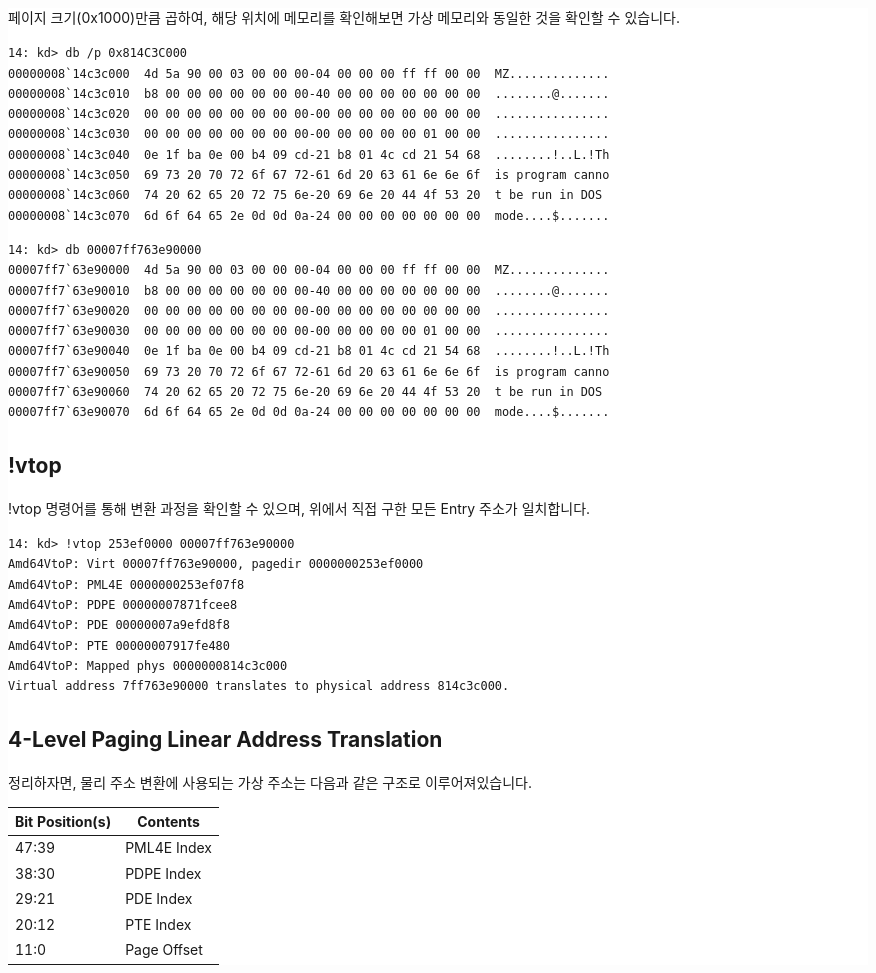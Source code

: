 페이지 크기(0x1000)만큼 곱하여, 해당 위치에 메모리를 확인해보면 가상 메모리와 동일한 것을 확인할 수 있습니다.
```
14: kd> db /p 0x814C3C000
00000008`14c3c000  4d 5a 90 00 03 00 00 00-04 00 00 00 ff ff 00 00  MZ..............
00000008`14c3c010  b8 00 00 00 00 00 00 00-40 00 00 00 00 00 00 00  ........@.......
00000008`14c3c020  00 00 00 00 00 00 00 00-00 00 00 00 00 00 00 00  ................
00000008`14c3c030  00 00 00 00 00 00 00 00-00 00 00 00 00 01 00 00  ................
00000008`14c3c040  0e 1f ba 0e 00 b4 09 cd-21 b8 01 4c cd 21 54 68  ........!..L.!Th
00000008`14c3c050  69 73 20 70 72 6f 67 72-61 6d 20 63 61 6e 6e 6f  is program canno
00000008`14c3c060  74 20 62 65 20 72 75 6e-20 69 6e 20 44 4f 53 20  t be run in DOS 
00000008`14c3c070  6d 6f 64 65 2e 0d 0d 0a-24 00 00 00 00 00 00 00  mode....$.......
```
```
14: kd> db 00007ff763e90000
00007ff7`63e90000  4d 5a 90 00 03 00 00 00-04 00 00 00 ff ff 00 00  MZ..............
00007ff7`63e90010  b8 00 00 00 00 00 00 00-40 00 00 00 00 00 00 00  ........@.......
00007ff7`63e90020  00 00 00 00 00 00 00 00-00 00 00 00 00 00 00 00  ................
00007ff7`63e90030  00 00 00 00 00 00 00 00-00 00 00 00 00 01 00 00  ................
00007ff7`63e90040  0e 1f ba 0e 00 b4 09 cd-21 b8 01 4c cd 21 54 68  ........!..L.!Th
00007ff7`63e90050  69 73 20 70 72 6f 67 72-61 6d 20 63 61 6e 6e 6f  is program canno
00007ff7`63e90060  74 20 62 65 20 72 75 6e-20 69 6e 20 44 4f 53 20  t be run in DOS 
00007ff7`63e90070  6d 6f 64 65 2e 0d 0d 0a-24 00 00 00 00 00 00 00  mode....$.......
```

## !vtop
!vtop 명령어를 통해 변환 과정을 확인할 수 있으며, 위에서 직접 구한 모든 Entry 주소가 일치합니다.
```
14: kd> !vtop 253ef0000 00007ff763e90000
Amd64VtoP: Virt 00007ff763e90000, pagedir 0000000253ef0000
Amd64VtoP: PML4E 0000000253ef07f8
Amd64VtoP: PDPE 00000007871fcee8
Amd64VtoP: PDE 00000007a9efd8f8
Amd64VtoP: PTE 00000007917fe480
Amd64VtoP: Mapped phys 0000000814c3c000
Virtual address 7ff763e90000 translates to physical address 814c3c000.
```

## 4-Level Paging Linear Address Translation
정리하자면, 물리 주소 변환에 사용되는 가상 주소는 다음과 같은 구조로 이루어져있습니다.

| Bit Position(s) |	Contents |
|---------------------|----------------|
| 47:39 | PML4E Index |
| 38:30 | PDPE Index |
| 29:21 | PDE Index |
| 20:12 | PTE Index |
| 11:0 | Page Offset |
